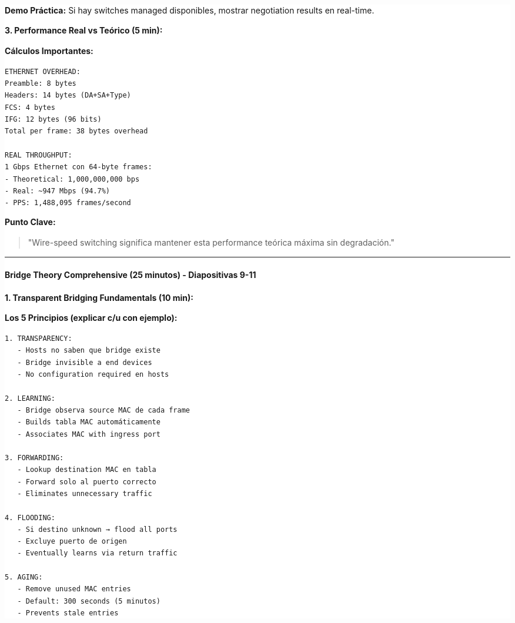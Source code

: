 **Demo Práctica:** Si hay switches managed disponibles, mostrar negotiation results en real-time.

**3. Performance Real vs Teórico (5 min):**

**Cálculos Importantes:**
```
ETHERNET OVERHEAD:
Preamble: 8 bytes
Headers: 14 bytes (DA+SA+Type)
FCS: 4 bytes
IFG: 12 bytes (96 bits)
Total per frame: 38 bytes overhead

REAL THROUGHPUT:
1 Gbps Ethernet con 64-byte frames:
- Theoretical: 1,000,000,000 bps
- Real: ~947 Mbps (94.7%)
- PPS: 1,488,095 frames/second
```

**Punto Clave:** 
> "Wire-speed switching significa mantener esta performance teórica máxima sin degradación."

---

#### **Bridge Theory Comprehensive (25 minutos) - Diapositivas 9-11**

**1. Transparent Bridging Fundamentals (10 min):**

**Los 5 Principios (explicar c/u con ejemplo):**

```
1. TRANSPARENCY:
   - Hosts no saben que bridge existe
   - Bridge invisible a end devices
   - No configuration required en hosts

2. LEARNING:
   - Bridge observa source MAC de cada frame
   - Builds tabla MAC automáticamente
   - Associates MAC with ingress port

3. FORWARDING:
   - Lookup destination MAC en tabla
   - Forward solo al puerto correcto
   - Eliminates unnecessary traffic

4. FLOODING:
   - Si destino unknown → flood all ports
   - Excluye puerto de origen
   - Eventually learns via return traffic

5. AGING:
   - Remove unused MAC entries
   - Default: 300 seconds (5 minutos)
   - Prevents stale entries
```
